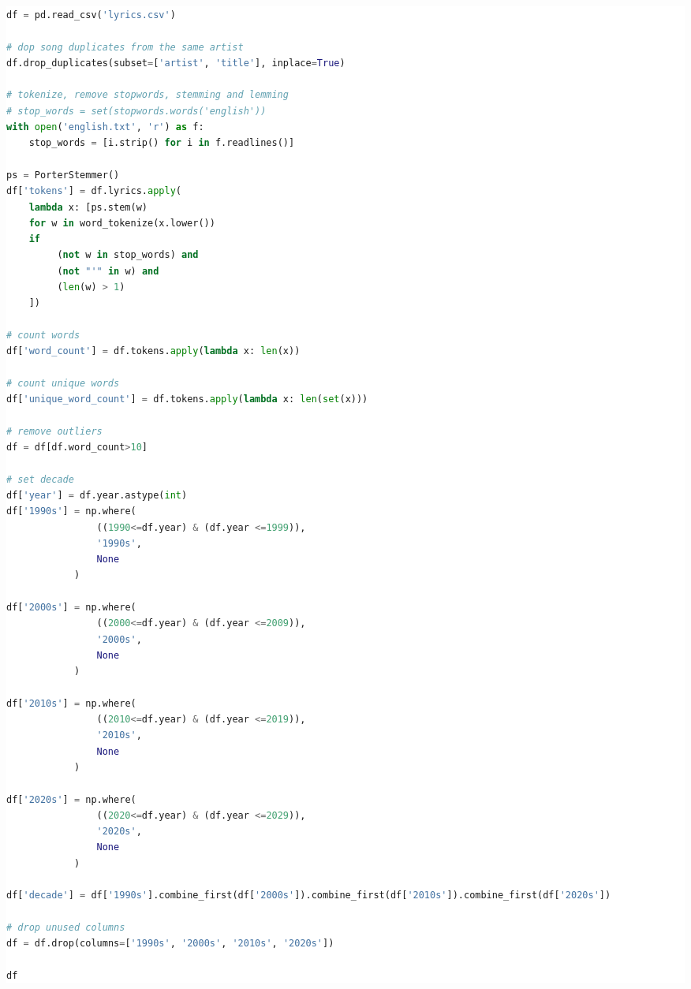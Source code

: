 ```python
df = pd.read_csv('lyrics.csv')

# dop song duplicates from the same artist
df.drop_duplicates(subset=['artist', 'title'], inplace=True)

# tokenize, remove stopwords, stemming and lemming
# stop_words = set(stopwords.words('english'))
with open('english.txt', 'r') as f:
    stop_words = [i.strip() for i in f.readlines()]
    
ps = PorterStemmer()
df['tokens'] = df.lyrics.apply(
    lambda x: [ps.stem(w) 
    for w in word_tokenize(x.lower()) 
    if 
         (not w in stop_words) and
         (not "'" in w) and
         (len(w) > 1)
    ])

# count words
df['word_count'] = df.tokens.apply(lambda x: len(x))

# count unique words
df['unique_word_count'] = df.tokens.apply(lambda x: len(set(x)))

# remove outliers
df = df[df.word_count>10]

# set decade
df['year'] = df.year.astype(int)
df['1990s'] = np.where(
                ((1990<=df.year) & (df.year <=1999)),
                '1990s',
                None
            )

df['2000s'] = np.where(
                ((2000<=df.year) & (df.year <=2009)),
                '2000s',
                None
            )

df['2010s'] = np.where(
                ((2010<=df.year) & (df.year <=2019)),
                '2010s',
                None
            )

df['2020s'] = np.where(
                ((2020<=df.year) & (df.year <=2029)),
                '2020s',
                None
            )

df['decade'] = df['1990s'].combine_first(df['2000s']).combine_first(df['2010s']).combine_first(df['2020s'])

# drop unused columns
df = df.drop(columns=['1990s', '2000s', '2010s', '2020s'])

df
```